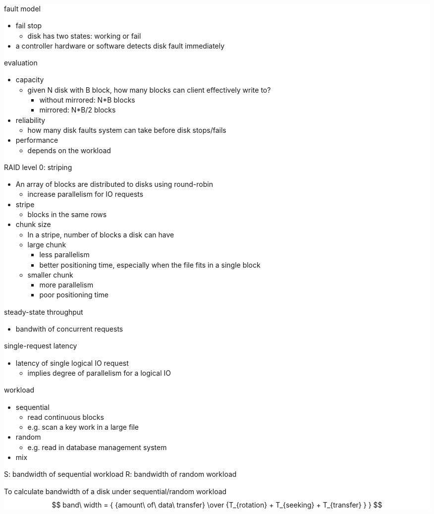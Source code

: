 fault model
- fail stop
    - disk has two states: working or fail
- a controller hardware or software detects disk fault immediately

evaluation
- capacity
    - given N disk with B block, how many blocks can client effectively write to?
        - without mirrored: N*B blocks
        - mirrored: N*B/2 blocks
- reliability
    - how many disk faults system can take before disk stops/fails
- performance
    - depends on the workload

RAID level 0: striping
- An array of blocks are distributed to disks using round-robin
    - increase parallelism for IO requests
- stripe
    - blocks in the same rows
- chunk size
    - In a stripe, number of blocks a disk can have
    - large chunk
        - less parallelism
        - better positioning time, especially when the file fits in a single block
    - smaller chunk
        - more parallelism
        - poor positioning time

steady-state throughput
- bandwith of concurrent requests

single-request latency
- latency of single logical IO request
    - implies degree of parallelism for a logical IO

workload
- sequential
    - read continuous blocks
    - e.g. scan a key work in a large file
- random
    - e.g. read in database management system
- mix

S: bandwidth of sequential workload
R: bandwidth of random workload

To calculate bandwidth of a disk under sequential/random workload
$$
band\ width = {
    {amount\ of\ data\ transfer}
        \over {T_{rotation} + T_{seeking} + T_{transfer}
    }
}
$$
